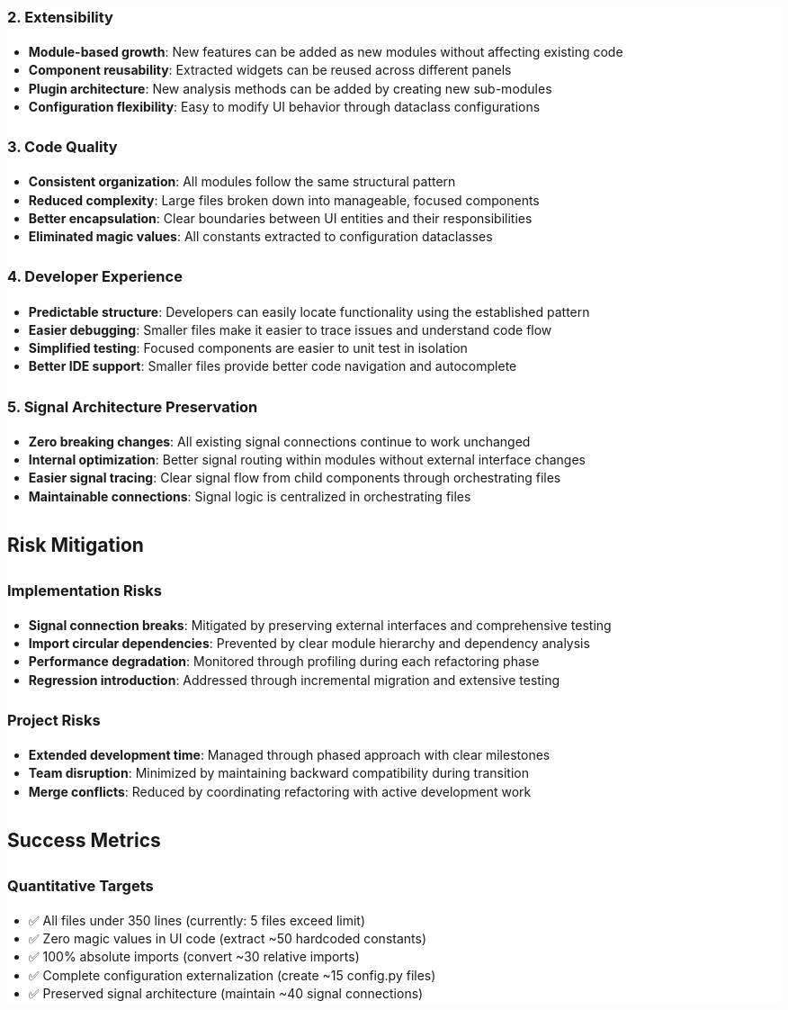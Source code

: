 ### 2. Extensibility
- **Module-based growth**: New features can be added as new modules without affecting existing code
- **Component reusability**: Extracted widgets can be reused across different panels
- **Plugin architecture**: New analysis methods can be added by creating new sub-modules
- **Configuration flexibility**: Easy to modify UI behavior through dataclass configurations

### 3. Code Quality
- **Consistent organization**: All modules follow the same structural pattern
- **Reduced complexity**: Large files broken down into manageable, focused components
- **Better encapsulation**: Clear boundaries between UI entities and their responsibilities
- **Eliminated magic values**: All constants extracted to configuration dataclasses

### 4. Developer Experience
- **Predictable structure**: Developers can easily locate functionality using the established pattern
- **Easier debugging**: Smaller files make it easier to trace issues and understand code flow
- **Simplified testing**: Focused components are easier to unit test in isolation
- **Better IDE support**: Smaller files provide better code navigation and autocomplete

### 5. Signal Architecture Preservation
- **Zero breaking changes**: All existing signal connections continue to work unchanged
- **Internal optimization**: Better signal routing within modules without external interface changes
- **Easier signal tracing**: Clear signal flow from child components through orchestrating files
- **Maintainable connections**: Signal logic is centralized in orchestrating files

## Risk Mitigation

### Implementation Risks
- **Signal connection breaks**: Mitigated by preserving external interfaces and comprehensive testing
- **Import circular dependencies**: Prevented by clear module hierarchy and dependency analysis
- **Performance degradation**: Monitored through profiling during each refactoring phase
- **Regression introduction**: Addressed through incremental migration and extensive testing

### Project Risks
- **Extended development time**: Managed through phased approach with clear milestones
- **Team disruption**: Minimized by maintaining backward compatibility during transition
- **Merge conflicts**: Reduced by coordinating refactoring with active development work

## Success Metrics

### Quantitative Targets
- ✅ All files under 350 lines (currently: 5 files exceed limit)
- ✅ Zero magic values in UI code (extract ~50 hardcoded constants)
- ✅ 100% absolute imports (convert ~30 relative imports)
- ✅ Complete configuration externalization (create ~15 config.py files)
- ✅ Preserved signal architecture (maintain ~40 signal connections)

